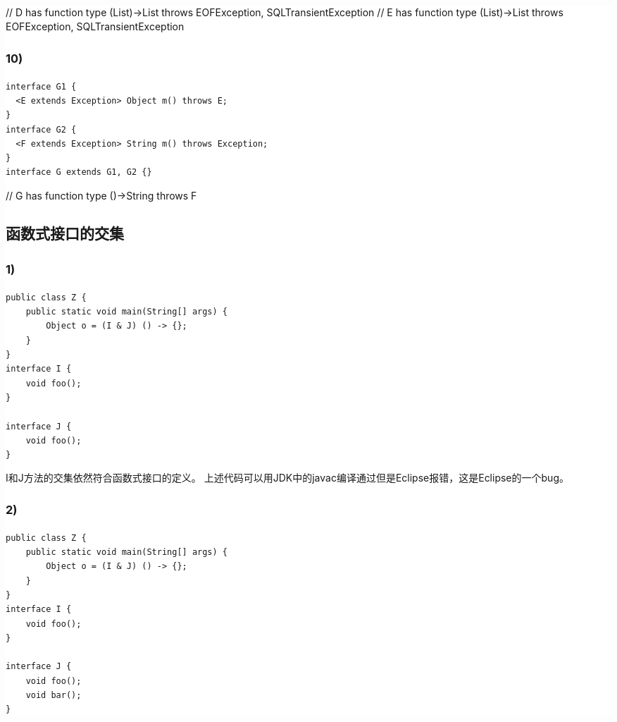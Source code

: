 // D has function type (List)->List throws EOFException, SQLTransientException
// E has function type (List)->List throws EOFException, SQLTransientException

### 10)

```
interface G1 {
  <E extends Exception> Object m() throws E;
}
interface G2 {
  <F extends Exception> String m() throws Exception;
}
interface G extends G1, G2 {}
```

// G has function type ()->String throws F

## 函数式接口的交集

### 1)

```
public class Z {
	public static void main(String[] args) {
		Object o = (I & J) () -> {};
	}
}
interface I {
	void foo();
}

interface J {
	void foo();
}
```

I和J方法的交集依然符合函数式接口的定义。 上述代码可以用JDK中的javac编译通过但是Eclipse报错，这是Eclipse的一个bug。

### 2)

```
public class Z {
	public static void main(String[] args) {
		Object o = (I & J) () -> {};
	}
}
interface I {
	void foo();
}

interface J {
	void foo();
	void bar();
}
```

